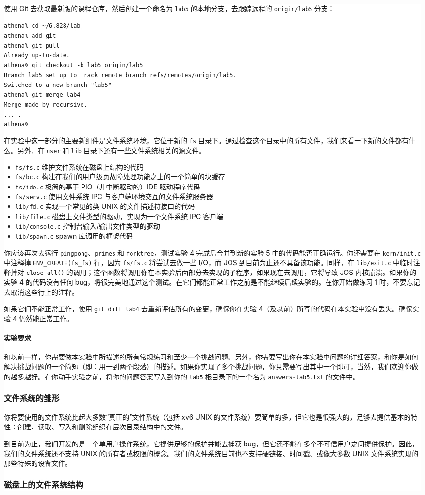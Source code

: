 使用 Git 去获取最新版的课程仓库，然后创建一个命名为 `lab5` 的本地分支，去跟踪远程的 `origin/lab5` 分支：



```
athena% cd ~/6.828/lab
athena% add git
athena% git pull
Already up-to-date.
athena% git checkout -b lab5 origin/lab5
Branch lab5 set up to track remote branch refs/remotes/origin/lab5.
Switched to a new branch "lab5"
athena% git merge lab4
Merge made by recursive.
.....
athena%
```

在实验中这一部分的主要新组件是文件系统环境，它位于新的 `fs` 目录下。通过检查这个目录中的所有文件，我们来看一下新的文件都有什么。另外，在 `user` 和 `lib` 目录下还有一些文件系统相关的源文件。


* `fs/fs.c` 维护文件系统在磁盘上结构的代码
* `fs/bc.c` 构建在我们的用户级页故障处理功能之上的一个简单的块缓存
* `fs/ide.c` 极简的基于 PIO（非中断驱动的）IDE 驱动程序代码
* `fs/serv.c` 使用文件系统 IPC 与客户端环境交互的文件系统服务器
* `lib/fd.c` 实现一个常见的类 UNIX 的文件描述符接口的代码
* `lib/file.c` 磁盘上文件类型的驱动，实现为一个文件系统 IPC 客户端
* `lib/console.c` 控制台输入/输出文件类型的驱动
* `lib/spawn.c` spawn 库调用的框架代码


你应该再次去运行 `pingpong`、`primes` 和 `forktree`，测试实验 4 完成后合并到新的实验 5 中的代码能否正确运行。你还需要在 `kern/init.c` 中注释掉 `ENV_CREATE(fs_fs)` 行，因为 `fs/fs.c` 将尝试去做一些 I/O，而 JOS 到目前为止还不具备该功能。同样，在 `lib/exit.c` 中临时注释掉对 `close_all()` 的调用；这个函数将调用你在本实验后面部分去实现的子程序，如果现在去调用，它将导致 JOS 内核崩溃。如果你的实验 4 的代码没有任何 bug，将很完美地通过这个测试。在它们都能正常工作之前是不能继续后续实验的。在你开始做练习 1 时，不要忘记去取消这些行上的注释。


如果它们不能正常工作，使用 `git diff lab4` 去重新评估所有的变更，确保你在实验 4（及以前）所写的代码在本实验中没有丢失。确保实验 4 仍然能正常工作。


#### 实验要求


和以前一样，你需要做本实验中所描述的所有常规练习和至少一个挑战问题。另外，你需要写出你在本实验中问题的详细答案，和你是如何解决挑战问题的一个简短（即：用一到两个段落）的描述。如果你实现了多个挑战问题，你只需要写出其中一个即可，当然，我们欢迎你做的越多越好。在你动手实验之前，将你的问题答案写入到你的 `lab5` 根目录下的一个名为 `answers-lab5.txt` 的文件中。


### 文件系统的雏形


你将要使用的文件系统比起大多数“真正的”文件系统（包括 xv6 UNIX 的文件系统）要简单的多，但它也是很强大的，足够去提供基本的特性：创建、读取、写入和删除组织在层次目录结构中的文件。


到目前为止，我们开发的是一个单用户操作系统，它提供足够的保护并能去捕获 bug，但它还不能在多个不可信用户之间提供保护。因此，我们的文件系统还不支持 UNIX 的所有者或权限的概念。我们的文件系统目前也不支持硬链接、时间戳、或像大多数 UNIX 文件系统实现的那些特殊的设备文件。


### 磁盘上的文件系统结构
